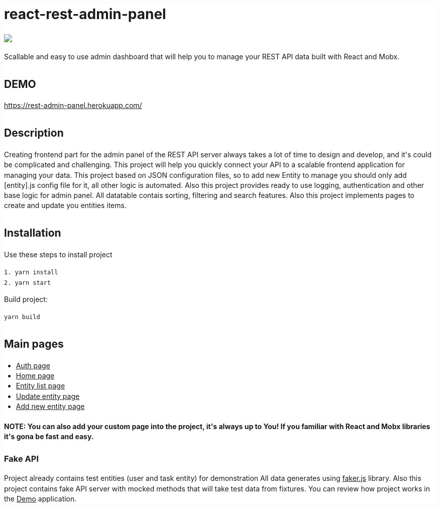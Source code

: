 # react-rest-admin-panel

<img src="https://i.imgur.com/KKc5TOa.png"/>

Scallable and easy to use admin dashboard that will help you to manage your REST API data built with React and Mobx.

## DEMO

https://rest-admin-panel.herokuapp.com/

## Description

Creating frontend part for the admin panel of the REST API server always takes a lot of time to design and develop, and it's could be complicated and challenging. This project will help you quickly connect your API to a scalable frontend application for managing your data. This project based on JSON configuration files, so to add new Entity to manage you should only add [entity].js config file for it, all other logic is automated. Also this project provides ready to use logging, authentication and other base logic for admin panel. All datatable contais sorting, filtering and search features. Also this project implements pages to create and update you entities items.

## Installation

Use these steps to install project

```
1. yarn install
2. yarn start
```

Build project:

```
yarn build
```

## Main pages

* <a href="https://rest-admin-panel.herokuapp.com/auth">Auth page</a>
* <a href="https://rest-admin-panel.herokuapp.com/admin/home">Home page</a>
* <a href="https://rest-admin-panel.herokuapp.com/admin/task/">Entity list page</a>
* <a href="https://rest-admin-panel.herokuapp.com/admin/task/2">Update entity page</a>
* <a href="https://rest-admin-panel.herokuapp.com/admin/task/add">Add new entity page</a>


#### NOTE: You can also add your custom page into the project, it's always up to You! If you familiar with React and Mobx libraries it's gona be fast and easy.

### Fake API

Project already contains test entities (user and task entity) for demonstration All data generates using <a href="https://github.com/marak/Faker.js/">faker.js</a> library. Also this project contains fake API server with mocked methods that will take test data from fixtures. You can review how project works in the <a href="https://rest-admin-panel.herokuapp.com/">Demo</a> application. 
